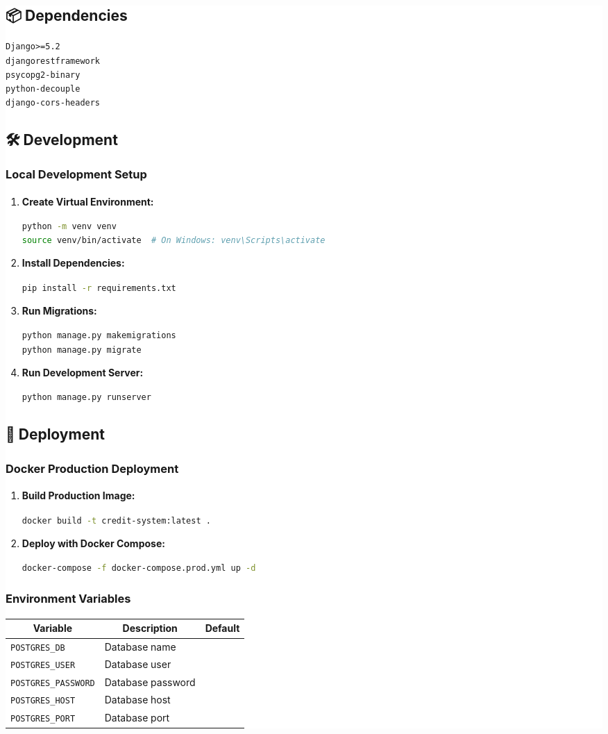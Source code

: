 ## 📦 Dependencies

```txt
Django>=5.2
djangorestframework
psycopg2-binary
python-decouple
django-cors-headers
```

## 🛠️ Development

### Local Development Setup

1. **Create Virtual Environment:**
   ```bash
   python -m venv venv
   source venv/bin/activate  # On Windows: venv\Scripts\activate
   ```

2. **Install Dependencies:**
   ```bash
   pip install -r requirements.txt
   ```

3. **Run Migrations:**
   ```bash
   python manage.py makemigrations
   python manage.py migrate
   ```


4. **Run Development Server:**
   ```bash
   python manage.py runserver
   ```

## 🚢 Deployment

### Docker Production Deployment

1. **Build Production Image:**
   ```bash
   docker build -t credit-system:latest .
   ```

2. **Deploy with Docker Compose:**
   ```bash
   docker-compose -f docker-compose.prod.yml up -d
   ```

### Environment Variables

| Variable | Description | Default |
|----------|-------------|---------|
| `POSTGRES_DB` | Database name | ` ` |
| `POSTGRES_USER` | Database user | ` ` |
| `POSTGRES_PASSWORD` | Database password | ` ` |
| `POSTGRES_HOST` | Database host | ` ` |
| `POSTGRES_PORT` | Database port | ` ` |
